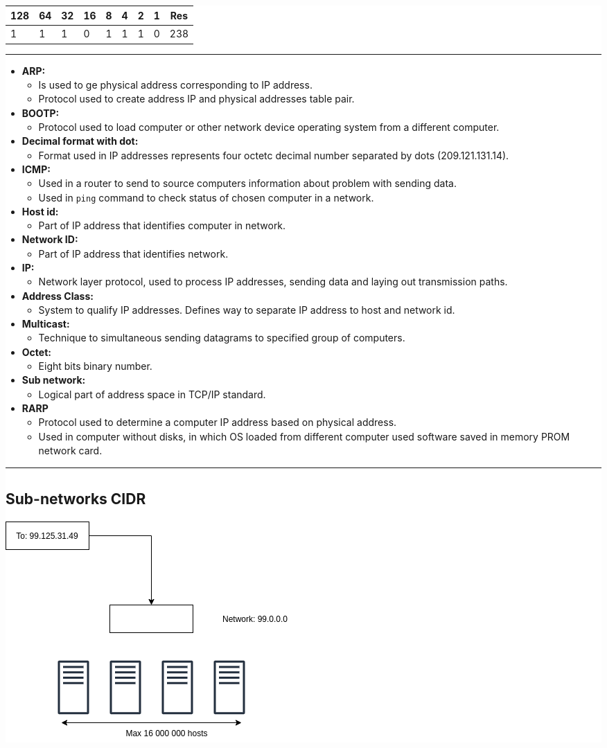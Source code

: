 | 128 | 64 | 32 | 16 | 8 | 4 | 2 | 1 | Res |
|---|---|---|---|---|---|---|---|---|
| 1 | 1 | 1 | 0 | 1 | 1 | 1 | 0 | 238 |

***

- **ARP:** 
    - Is used to ge physical address corresponding to IP address. 
    - Protocol used to create address IP and physical addresses table pair.
- **BOOTP:** 
    - Protocol used to load computer or other network device operating system from a different computer.
- **Decimal format with dot:** 
    - Format used in IP addresses represents four octetc decimal number separated by dots (209.121.131.14).
- **ICMP:** 
    - Used in a router to send to source computers information about problem with sending data.
    - Used in `ping` command to check status of chosen computer in a network.
- **Host id:** 
    - Part of IP address that identifies computer in network.
- **Network ID:** 
    - Part of IP address that identifies network.
- **IP:** 
    - Network layer protocol, used to process IP addresses, sending data and laying out transmission paths.
- **Address Class:** 
    - System to qualify IP addresses. Defines way to separate IP address to host and network id.
- **Multicast:** 
    - Technique to simultaneous sending datagrams to specified group of computers.
- **Octet:** 
    - Eight bits binary number.
- **Sub network:** 
    - Logical part of address space in TCP/IP standard.
- **RARP** 
    - Protocol used to determine a computer IP address based on physical address. 
    - Used in computer without disks, in which OS loaded from different computer used software saved in memory 
    PROM network card.

***

## Sub-networks CIDR

![Class A](images/class-a.png "Class A") 
